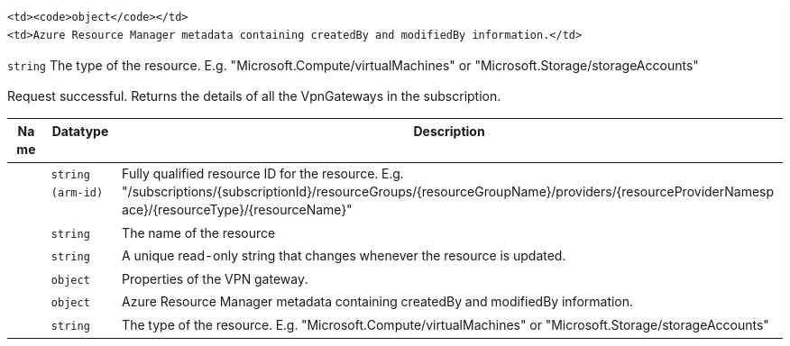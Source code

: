     <td><code>object</code></td>
    <td>Azure Resource Manager metadata containing createdBy and modifiedBy information.</td>
</tr>
<tr>
    <td><CopyableCode code="type" /></td>
    <td><code>string</code></td>
    <td>The type of the resource. E.g. "Microsoft.Compute/virtualMachines" or "Microsoft.Storage/storageAccounts"</td>
</tr>
</tbody>
</table>
</TabItem>
<TabItem value="list">

Request successful. Returns the details of all the VpnGateways in the subscription.

<table>
<thead>
    <tr>
    <th>Name</th>
    <th>Datatype</th>
    <th>Description</th>
    </tr>
</thead>
<tbody>
<tr>
    <td><CopyableCode code="id" /></td>
    <td><code>string (arm-id)</code></td>
    <td>Fully qualified resource ID for the resource. E.g. "/subscriptions/&#123;subscriptionId&#125;/resourceGroups/&#123;resourceGroupName&#125;/providers/&#123;resourceProviderNamespace&#125;/&#123;resourceType&#125;/&#123;resourceName&#125;"</td>
</tr>
<tr>
    <td><CopyableCode code="name" /></td>
    <td><code>string</code></td>
    <td>The name of the resource</td>
</tr>
<tr>
    <td><CopyableCode code="etag" /></td>
    <td><code>string</code></td>
    <td>A unique read-only string that changes whenever the resource is updated.</td>
</tr>
<tr>
    <td><CopyableCode code="properties" /></td>
    <td><code>object</code></td>
    <td>Properties of the VPN gateway.</td>
</tr>
<tr>
    <td><CopyableCode code="systemData" /></td>
    <td><code>object</code></td>
    <td>Azure Resource Manager metadata containing createdBy and modifiedBy information.</td>
</tr>
<tr>
    <td><CopyableCode code="type" /></td>
    <td><code>string</code></td>
    <td>The type of the resource. E.g. "Microsoft.Compute/virtualMachines" or "Microsoft.Storage/storageAccounts"</td>
</tr>
</tbody>
</table>
</TabItem>
</Tabs>
